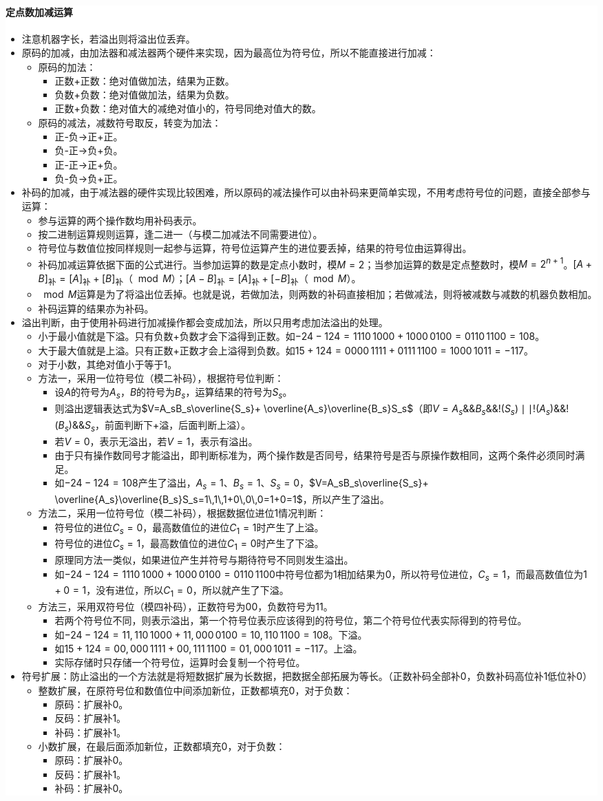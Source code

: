 #### 定点数加减运算

+ 注意机器字长，若溢出则将溢出位丢弃。
+ 原码的加减，由加法器和减法器两个硬件来实现，因为最高位为符号位，所以不能直接进行加减：
  + 原码的加法：
    + 正数+正数：绝对值做加法，结果为正数。
    + 负数+负数：绝对值做加法，结果为负数。
    + 正数+负数：绝对值大的减绝对值小的，符号同绝对值大的数。
  + 原码的减法，减数符号取反，转变为加法：
    + 正-负→正+正。
    + 负-正→负+负。
    + 正-正→正+负。
    + 负-负→负+正。
+ 补码的加减，由于减法器的硬件实现比较困难，所以原码的减法操作可以由补码来更简单实现，不用考虑符号位的问题，直接全部参与运算：
  + 参与运算的两个操作数均用补码表示。
  + 按二进制运算规则运算，逢二进一（与模二加减法不同需要进位）。
  + 符号位与数值位按同样规则一起参与运算，符号位运算产生的进位要丢掉，结果的符号位由运算得出。
  + 补码加减运算依据下面的公式进行。当参加运算的数是定点小数时，模$M=2$；当参加运算的数是定点整数时，模$M=2^{n+1}$。$[A+B]_\text{补}=[A]_\text{补}+[B]_\text{补}$（$\mod M$）；$[A-B]_\text{补}=[A]_\text{补}+[-B]_\text{补}$（$\mod M$）。
  + $\mod M$运算是为了将溢出位丢掉。也就是说，若做加法，则两数的补码直接相加；若做减法，则将被减数与减数的机器负数相加。
  + 补码运算的结果亦为补码。
+ 溢出判断，由于使用补码进行加减操作都会变成加法，所以只用考虑加法溢出的处理。
  + 小于最小值就是下溢。只有负数+负数才会下溢得到正数。如$-24-124=1110\,1000+1000\,0100=0110\,1100=108$。
  + 大于最大值就是上溢。只有正数+正数才会上溢得到负数。如$15+124=0000\,1111+0111\,1100=1000\,1011=-117$。
  + 对于小数，其绝对值小于等于$1$。
  + 方法一，采用一位符号位（模二补码），根据符号位判断：
    + 设$A$的符号为$A_s$，$B$的符号为$B_s$，运算结果的符号为$S_s$。
    + 则溢出逻辑表达式为$V=A_sB_s\overline{S_s}+ \overline{A_s}\overline{B_s}S_s$（即$V=A_s\&\&B_s\&\&!(S_s)\mid\mid!(A_s)\&\&!(B_s)\&\&S_s$，前面判断下+溢，后面判断上溢）。
    + 若$V=0$，表示无溢出，若$V=1$，表示有溢出。
    + 由于只有操作数同号才能溢出，即判断标准为，两个操作数是否同号，结果符号是否与原操作数相同，这两个条件必须同时满足。
    + 如$-24-124=108$产生了溢出，$A_s=1$、$B_s=1$、$S_s=0$，$V=A_sB_s\overline{S_s}+ \overline{A_s}\overline{B_s}S_s=1\,1\,1+0\,0\,0=1+0=1$，所以产生了溢出。
  + 方法二，采用一位符号位（模二补码），根据数据位进位$1$情况判断：
    + 符号位的进位$C_s=0$，最高数值位的进位$C_1=1$时产生了上溢。
    + 符号位的进位$C_s=1$，最高数值位的进位$C_1=0$时产生了下溢。
    + 原理同方法一类似，如果进位产生并符号与期待符号不同则发生溢出。
    + 如$-24-124=1110\,1000+1000\,0100=0110\,1100$中符号位都为$1$相加结果为$0$，所以符号位进位，$C_s=1$，而最高数值位为$1+0=1$，没有进位，所以$C_1=0$，所以就产生了下溢。
  + 方法三，采用双符号位（模四补码），正数符号为$00$，负数符号为$11$。
    + 若两个符号位不同，则表示溢出，第一个符号位表示应该得到的符号位，第二个符号位代表实际得到的符号位。
    + 如$-24-124=11,110\,1000+11,000\,0100=10,110\,1100=108$。下溢。
    + 如$15+124=00,000\,1111+00,111\,1100=01,000\,1011=-117$。上溢。
    + 实际存储时只存储一个符号位，运算时会复制一个符号位。
+ 符号扩展：防止溢出的一个方法就是将短数据扩展为长数据，把数据全部拓展为等长。（正数补码全部补$0$，负数补码高位补$1$低位补$0$）
  + 整数扩展，在原符号位和数值位中间添加新位，正数都填充$0$，对于负数：
    + 原码：扩展补$0$。
    + 反码：扩展补$1$。
    + 补码：扩展补$1$。
  + 小数扩展，在最后面添加新位，正数都填充$0$，对于负数：
    + 原码：扩展补$0$。
    + 反码：扩展补$1$。
    + 补码：扩展补$0$。
